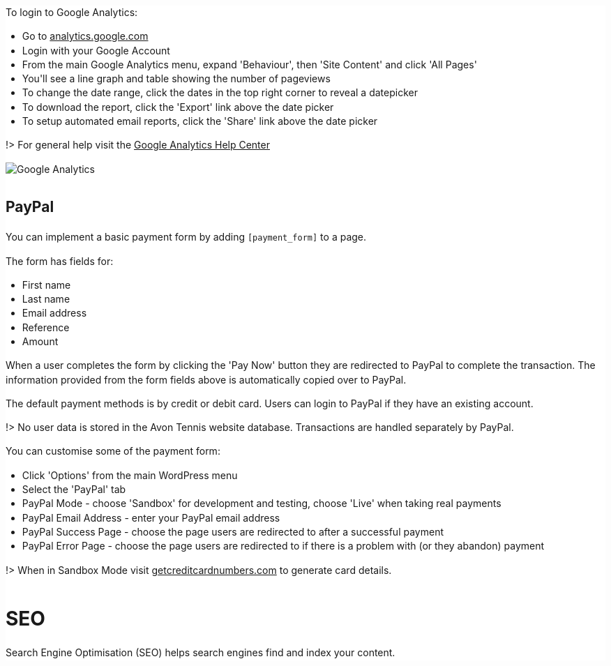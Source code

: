 To login to Google Analytics:

* Go to [analytics.google.com](https://analytics.google.com)
* Login with your Google Account
* From the main Google Analytics menu, expand 'Behaviour', then 'Site Content' and click 'All Pages'
* You'll see a line graph and table showing the number of pageviews
* To change the date range, click the dates in the top right corner to reveal a datepicker
* To download the report, click the 'Export' link above the date picker
* To setup automated email reports, click the 'Share' link above the date picker

!> For general help visit the [Google Analytics Help Center](https://support.google.com/analytics)

![Google Analytics](https://docs.jamestarpey.com/avon-tennis/images/ga.png)

## PayPal

You can implement a basic payment form by adding `[payment_form]` to a page.

The form has fields for:

* First name
* Last name
* Email address
* Reference
* Amount

When a user completes the form by clicking the 'Pay Now' button they are redirected to PayPal to complete the transaction. The information provided from the form fields above is automatically copied over to PayPal.

The default payment methods is by credit or debit card. Users can login to PayPal if they have an existing account.

!> No user data is stored in the Avon Tennis website database. Transactions are handled separately by PayPal.

You can customise some of the payment form:

* Click 'Options' from the main WordPress menu
* Select the 'PayPal' tab
* PayPal Mode - choose 'Sandbox' for development and testing, choose 'Live' when taking real payments
* PayPal Email Address - enter your PayPal email address
* PayPal Success Page - choose the page users are redirected to after a successful payment
* PayPal Error Page - choose the page users are redirected to if there is a problem with (or they abandon) payment

!> When in Sandbox Mode visit [getcreditcardnumbers.com](http://www.getcreditcardnumbers.com) to generate card details.

# SEO

Search Engine Optimisation (SEO) helps search engines find and index your content.
